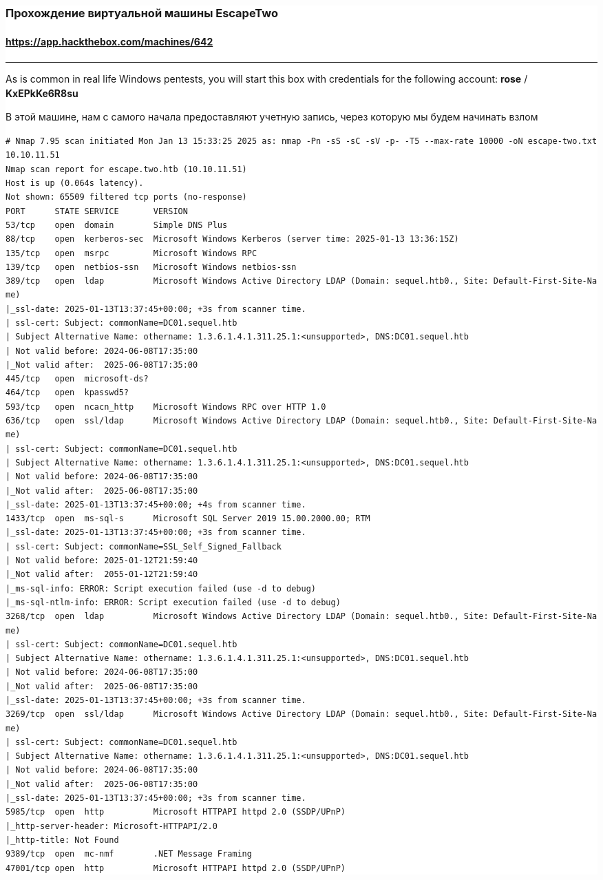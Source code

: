 ### Прохождение виртуальной машины EscapeTwo
#### https://app.hackthebox.com/machines/642
---
As is common in real life Windows pentests, you will start this box with credentials for the following account: **rose** / **KxEPkKe6R8su**

В этой машине, нам с самого начала предоставляют учетную запись, через которую мы будем начинать взлом

```
# Nmap 7.95 scan initiated Mon Jan 13 15:33:25 2025 as: nmap -Pn -sS -sC -sV -p- -T5 --max-rate 10000 -oN escape-two.txt 10.10.11.51
Nmap scan report for escape.two.htb (10.10.11.51)
Host is up (0.064s latency).
Not shown: 65509 filtered tcp ports (no-response)
PORT      STATE SERVICE       VERSION
53/tcp    open  domain        Simple DNS Plus
88/tcp    open  kerberos-sec  Microsoft Windows Kerberos (server time: 2025-01-13 13:36:15Z)
135/tcp   open  msrpc         Microsoft Windows RPC
139/tcp   open  netbios-ssn   Microsoft Windows netbios-ssn
389/tcp   open  ldap          Microsoft Windows Active Directory LDAP (Domain: sequel.htb0., Site: Default-First-Site-Name)
|_ssl-date: 2025-01-13T13:37:45+00:00; +3s from scanner time.
| ssl-cert: Subject: commonName=DC01.sequel.htb
| Subject Alternative Name: othername: 1.3.6.1.4.1.311.25.1:<unsupported>, DNS:DC01.sequel.htb
| Not valid before: 2024-06-08T17:35:00
|_Not valid after:  2025-06-08T17:35:00
445/tcp   open  microsoft-ds?
464/tcp   open  kpasswd5?
593/tcp   open  ncacn_http    Microsoft Windows RPC over HTTP 1.0
636/tcp   open  ssl/ldap      Microsoft Windows Active Directory LDAP (Domain: sequel.htb0., Site: Default-First-Site-Name)
| ssl-cert: Subject: commonName=DC01.sequel.htb
| Subject Alternative Name: othername: 1.3.6.1.4.1.311.25.1:<unsupported>, DNS:DC01.sequel.htb
| Not valid before: 2024-06-08T17:35:00
|_Not valid after:  2025-06-08T17:35:00
|_ssl-date: 2025-01-13T13:37:45+00:00; +4s from scanner time.
1433/tcp  open  ms-sql-s      Microsoft SQL Server 2019 15.00.2000.00; RTM
|_ssl-date: 2025-01-13T13:37:45+00:00; +3s from scanner time.
| ssl-cert: Subject: commonName=SSL_Self_Signed_Fallback
| Not valid before: 2025-01-12T21:59:40
|_Not valid after:  2055-01-12T21:59:40
|_ms-sql-info: ERROR: Script execution failed (use -d to debug)
|_ms-sql-ntlm-info: ERROR: Script execution failed (use -d to debug)
3268/tcp  open  ldap          Microsoft Windows Active Directory LDAP (Domain: sequel.htb0., Site: Default-First-Site-Name)
| ssl-cert: Subject: commonName=DC01.sequel.htb
| Subject Alternative Name: othername: 1.3.6.1.4.1.311.25.1:<unsupported>, DNS:DC01.sequel.htb
| Not valid before: 2024-06-08T17:35:00
|_Not valid after:  2025-06-08T17:35:00
|_ssl-date: 2025-01-13T13:37:45+00:00; +3s from scanner time.
3269/tcp  open  ssl/ldap      Microsoft Windows Active Directory LDAP (Domain: sequel.htb0., Site: Default-First-Site-Name)
| ssl-cert: Subject: commonName=DC01.sequel.htb
| Subject Alternative Name: othername: 1.3.6.1.4.1.311.25.1:<unsupported>, DNS:DC01.sequel.htb
| Not valid before: 2024-06-08T17:35:00
|_Not valid after:  2025-06-08T17:35:00
|_ssl-date: 2025-01-13T13:37:45+00:00; +3s from scanner time.
5985/tcp  open  http          Microsoft HTTPAPI httpd 2.0 (SSDP/UPnP)
|_http-server-header: Microsoft-HTTPAPI/2.0
|_http-title: Not Found
9389/tcp  open  mc-nmf        .NET Message Framing
47001/tcp open  http          Microsoft HTTPAPI httpd 2.0 (SSDP/UPnP)
```